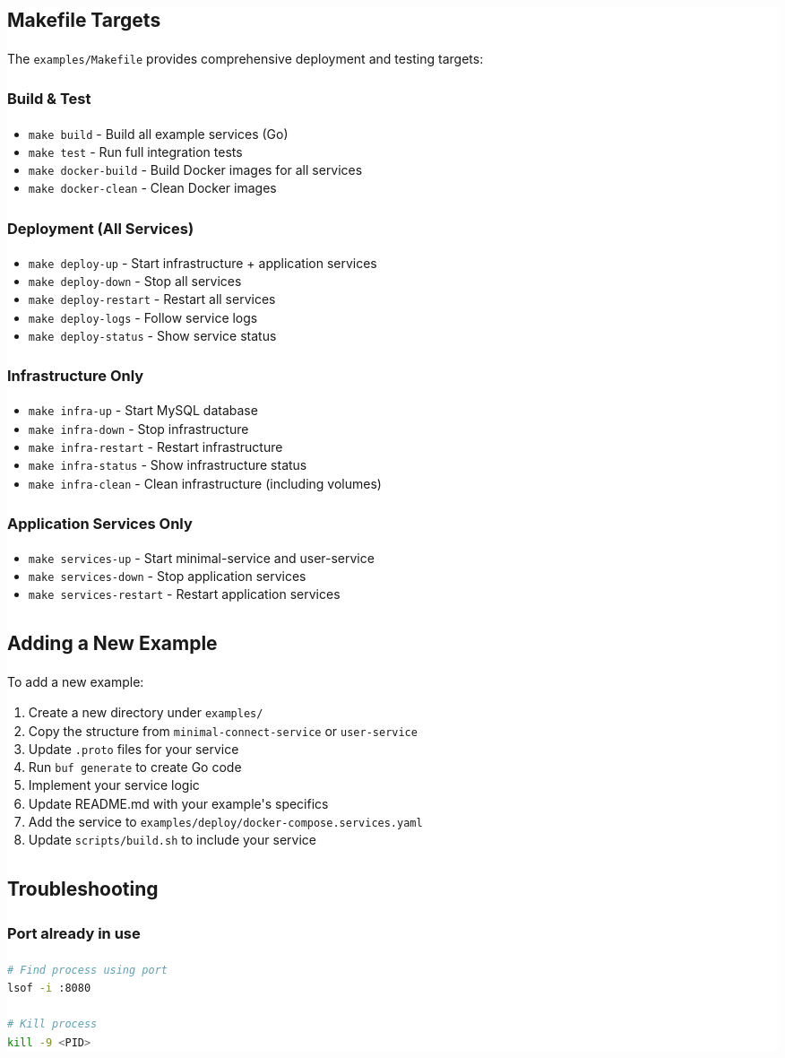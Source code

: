 ## Makefile Targets

The `examples/Makefile` provides comprehensive deployment and testing targets:

### Build & Test
- `make build` - Build all example services (Go)
- `make test` - Run full integration tests
- `make docker-build` - Build Docker images for all services
- `make docker-clean` - Clean Docker images

### Deployment (All Services)
- `make deploy-up` - Start infrastructure + application services
- `make deploy-down` - Stop all services
- `make deploy-restart` - Restart all services
- `make deploy-logs` - Follow service logs
- `make deploy-status` - Show service status

### Infrastructure Only
- `make infra-up` - Start MySQL database
- `make infra-down` - Stop infrastructure
- `make infra-restart` - Restart infrastructure
- `make infra-status` - Show infrastructure status
- `make infra-clean` - Clean infrastructure (including volumes)

### Application Services Only
- `make services-up` - Start minimal-service and user-service
- `make services-down` - Stop application services
- `make services-restart` - Restart application services

## Adding a New Example

To add a new example:

1. Create a new directory under `examples/`
2. Copy the structure from `minimal-connect-service` or `user-service`
3. Update `.proto` files for your service
4. Run `buf generate` to create Go code
5. Implement your service logic
6. Update README.md with your example's specifics
7. Add the service to `examples/deploy/docker-compose.services.yaml`
8. Update `scripts/build.sh` to include your service

## Troubleshooting

### Port already in use

```bash
# Find process using port
lsof -i :8080

# Kill process
kill -9 <PID>
```

